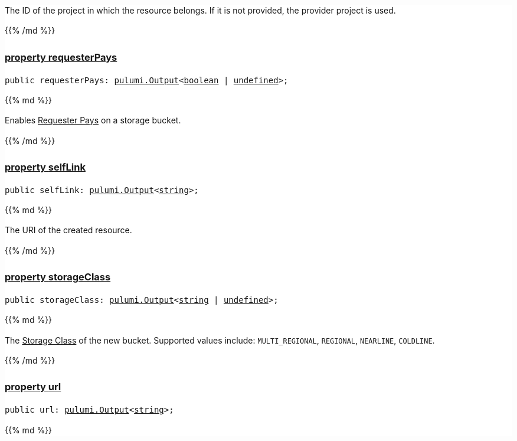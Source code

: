 The ID of the project in which the resource belongs. If it
is not provided, the provider project is used.

{{% /md %}}
</div>
<h3 class="pdoc-member-header" id="Bucket-requesterPays">
<a class="pdoc-child-name" href="https://github.com/pulumi/pulumi-gcp/blob/6e7746d998f1196bccfd36a282c4fcd2ed4ace6a/sdk/nodejs/storage/bucket.ts#L109">property <b>requesterPays</b></a>
</h3>
<div class="pdoc-member-contents">
<pre class="highlight"><span class='kd'>public </span>requesterPays: <a href='/docs/reference/pkg/nodejs/pulumi/pulumi/#Output'>pulumi.Output</a>&lt;<span class='kd'><a href='https://developer.mozilla.org/en-US/docs/Web/JavaScript/Reference/Global_Objects/Boolean'>boolean</a></span> | <span class='kd'><a href='https://developer.mozilla.org/en-US/docs/Web/JavaScript/Reference/Global_Objects/undefined'>undefined</a></span>&gt;;</pre>
{{% md %}}

Enables [Requester Pays](https://cloud.google.com/storage/docs/requester-pays) on a storage bucket.

{{% /md %}}
</div>
<h3 class="pdoc-member-header" id="Bucket-selfLink">
<a class="pdoc-child-name" href="https://github.com/pulumi/pulumi-gcp/blob/6e7746d998f1196bccfd36a282c4fcd2ed4ace6a/sdk/nodejs/storage/bucket.ts#L113">property <b>selfLink</b></a>
</h3>
<div class="pdoc-member-contents">
<pre class="highlight"><span class='kd'>public </span>selfLink: <a href='/docs/reference/pkg/nodejs/pulumi/pulumi/#Output'>pulumi.Output</a>&lt;<span class='kd'><a href='https://developer.mozilla.org/en-US/docs/Web/JavaScript/Reference/Global_Objects/String'>string</a></span>&gt;;</pre>
{{% md %}}

The URI of the created resource.

{{% /md %}}
</div>
<h3 class="pdoc-member-header" id="Bucket-storageClass">
<a class="pdoc-child-name" href="https://github.com/pulumi/pulumi-gcp/blob/6e7746d998f1196bccfd36a282c4fcd2ed4ace6a/sdk/nodejs/storage/bucket.ts#L117">property <b>storageClass</b></a>
</h3>
<div class="pdoc-member-contents">
<pre class="highlight"><span class='kd'>public </span>storageClass: <a href='/docs/reference/pkg/nodejs/pulumi/pulumi/#Output'>pulumi.Output</a>&lt;<span class='kd'><a href='https://developer.mozilla.org/en-US/docs/Web/JavaScript/Reference/Global_Objects/String'>string</a></span> | <span class='kd'><a href='https://developer.mozilla.org/en-US/docs/Web/JavaScript/Reference/Global_Objects/undefined'>undefined</a></span>&gt;;</pre>
{{% md %}}

The [Storage Class](https://cloud.google.com/storage/docs/storage-classes) of the new bucket. Supported values include: `MULTI_REGIONAL`, `REGIONAL`, `NEARLINE`, `COLDLINE`.

{{% /md %}}
</div>
<h3 class="pdoc-member-header" id="Bucket-url">
<a class="pdoc-child-name" href="https://github.com/pulumi/pulumi-gcp/blob/6e7746d998f1196bccfd36a282c4fcd2ed4ace6a/sdk/nodejs/storage/bucket.ts#L121">property <b>url</b></a>
</h3>
<div class="pdoc-member-contents">
<pre class="highlight"><span class='kd'>public </span>url: <a href='/docs/reference/pkg/nodejs/pulumi/pulumi/#Output'>pulumi.Output</a>&lt;<span class='kd'><a href='https://developer.mozilla.org/en-US/docs/Web/JavaScript/Reference/Global_Objects/String'>string</a></span>&gt;;</pre>
{{% md %}}
